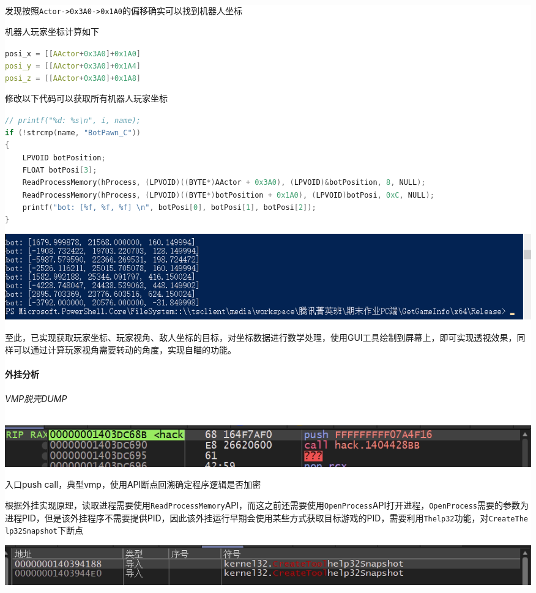 发现按照`Actor->0x3A0->0x1A0`的偏移确实可以找到机器人坐标

机器人玩家坐标计算如下

```c
posi_x = [[AActor+0x3A0]+0x1A0]
posi_y = [[AActor+0x3A0]+0x1A4]
posi_z = [[AActor+0x3A0]+0x1A8]
```

修改以下代码可以获取所有机器人玩家坐标

```c
// printf("%d: %s\n", i, name);
if (!strcmp(name, "BotPawn_C"))
{
    LPVOID botPosition;
    FLOAT botPosi[3];
    ReadProcessMemory(hProcess, (LPVOID)((BYTE*)AActor + 0x3A0), (LPVOID)&botPosition, 8, NULL);
    ReadProcessMemory(hProcess, (LPVOID)((BYTE*)botPosition + 0x1A0), (LPVOID)botPosi, 0xC, NULL);
    printf("bot: [%f, %f, %f] \n", botPosi[0], botPosi[1], botPosi[2]);
}
```

![](assets/2023-11-12-21-47-33-image.png)

至此，已实现获取玩家坐标、玩家视角、敌人坐标的目标，对坐标数据进行数学处理，使用GUI工具绘制到屏幕上，即可实现透视效果，同样可以通过计算玩家视角需要转动的角度，实现自瞄的功能。

#### 外挂分析

###### VMP脱壳DUMP

![](assets/2023-11-12-21-54-21-image.png)

入口push call，典型vmp，使用API断点回溯确定程序逻辑是否加密

根据外挂实现原理，读取进程需要使用`ReadProcessMemory`API，而这之前还需要使用`OpenProcess`API打开进程，`OpenProcess`需要的参数为进程PID，但是该外挂程序不需要提供PID，因此该外挂运行早期会使用某些方式获取目标游戏的PID，需要利用`Thelp32`功能，对`CreateThelp32Snapshot`下断点

![](assets/2023-11-12-22-00-29-image.png)
